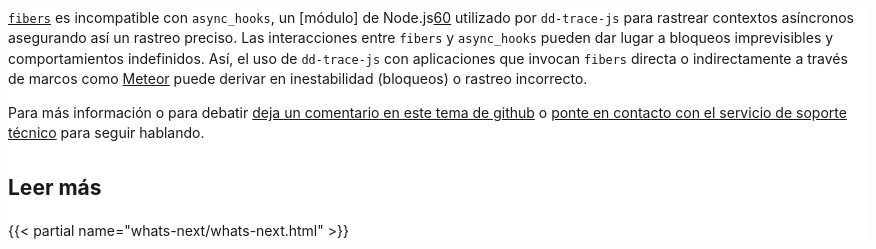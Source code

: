 [`fibers`][59] es incompatible con `async_hooks`, un [módulo] de Node.js[60] utilizado por `dd-trace-js` para rastrear contextos asíncronos asegurando así un rastreo preciso. Las interacciones entre `fibers` y `async_hooks` pueden dar lugar a bloqueos imprevisibles y comportamientos indefinidos. Así, el uso de `dd-trace-js` con aplicaciones que invocan `fibers` directa o indirectamente a través de marcos como [Meteor][61] puede derivar en inestabilidad (bloqueos) o rastreo incorrecto.

Para más información o para debatir [deja un comentario en este tema de github][62] o [ponte en contacto con el servicio de soporte técnico][3] para seguir hablando.

## Leer más

{{< partial name="whats-next/whats-next.html" >}}

[1]: https://semver.org/
[2]: https://github.com/DataDog/dd-trace-js/releases
[3]: /es/help/
[4]: https://github.com/nodejs/release#release-schedule
[5]: https://datadog.github.io/dd-trace-js/#integrations
[6]: https://github.com/senchalabs/connect
[7]: https://expressjs.com
[8]: https://expressjs.com/en/resources/frameworks.html
[9]: https://www.fastify.io
[10]: https://github.com/graphql/graphql-js
[11]: https://grpc.io/
[12]: https://hapijs.com
[13]: https://koajs.com
[14]: https://github.com/apigee/microgateway-core
[15]: https://github.com/apigee-internal/microgateway
[16]: https://www.npmjs.com/package/@datadog/cli
[17]: https://moleculer.services/
[18]: https://nextjs.org/
[19]: https://github.com/articulate/paperplane
[20]: https://github.com/articulate/paperplane/blob/master/docs/API.md#serverless-deployment
[21]: http://restify.com
[22]: https://nodejs.org/api/dns.html
[23]: https://nodejs.org/api/fs.html
[24]: https://nodejs.org/api/http.html
[25]: https://nodejs.org/api/https.html
[26]: https://nodejs.org/api/http2.html
[27]: https://nodejs.org/api/net.html
[28]: https://github.com/datastax/nodejs-driver
[29]: https://github.com/couchbase/couchnode
[30]: https://github.com/elastic/elasticsearch-js
[31]: https://github.com/luin/ioredis
[32]: https://knexjs.org
[33]: https://github.com/3rd-Eden/memcached
[34]: http://mongodb.github.io/node-mongodb-native/core
[35]: https://github.com/mysqljs/mysql
[36]: https://github.com/sidorares/node-mysql2
[37]: https://oracle.github.io/node-oracledb/
[38]: https://node-postgres.com
[39]: https://github.com/NodeRedis/node_redis
[40]: https://share.github.io/sharedb/
[41]: http://tediousjs.github.io/tedious
[42]: https://github.com/googleapis/nodejs-pubsub
[43]: https://github.com/noodlefrenzy/node-amqp10
[44]: https://github.com/squaremo/amqp.node
[45]: https://github.com/coopernurse/node-pool
[46]: https://github.com/tulios/kafkajs
[48]: https://github.com/amqp/rhea
[49]: https://github.com/aws/aws-sdk-js
[50]: https://github.com/petkaantonov/bluebird
[51]: https://github.com/then/promise
[52]: https://github.com/kevincennis/promise
[53]: https://github.com/kriskowal/q
[54]: https://github.com/cujojs/when
[55]: https://github.com/trentm/node-bunyan
[56]: https://github.com/articulate/paperplane/blob/master/docs/API.md#logger
[57]: http://getpino.io
[58]: https://github.com/winstonjs/winston
[59]: https://github.com/laverdet/node-fibers
[60]: https://nodejs.org/api/async_hooks.html
[61]: https://www.meteor.com/
[62]: https://github.com/DataDog/dd-trace-js/issues/1229
[63]: https://github.com/mariadb-corporation/mariadb-connector-nodejs
[64]: https://github.com/openai/openai-node
[65]: https://github.com/dotansimha/graphql-yoga